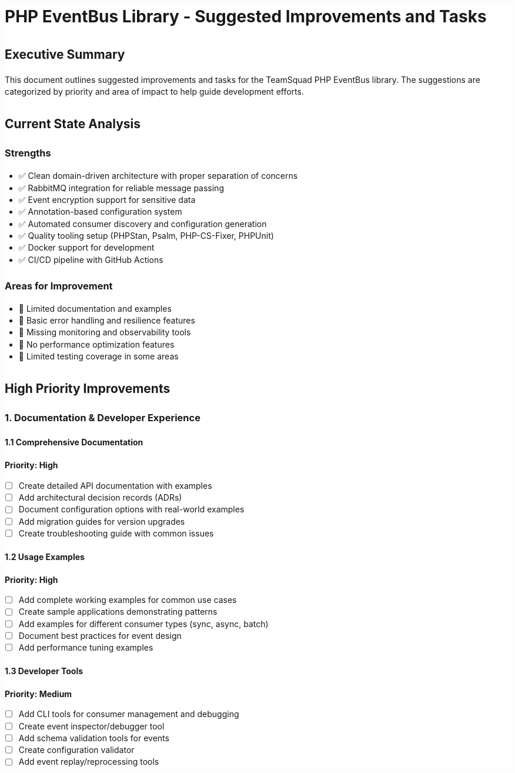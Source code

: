 # PHP EventBus Library - Suggested Improvements and Tasks

## Executive Summary

This document outlines suggested improvements and tasks for the TeamSquad PHP EventBus library. The suggestions are categorized by priority and area of impact to help guide development efforts.

## Current State Analysis

### Strengths
- ✅ Clean domain-driven architecture with proper separation of concerns
- ✅ RabbitMQ integration for reliable message passing
- ✅ Event encryption support for sensitive data
- ✅ Annotation-based configuration system
- ✅ Automated consumer discovery and configuration generation
- ✅ Quality tooling setup (PHPStan, Psalm, PHP-CS-Fixer, PHPUnit)
- ✅ Docker support for development
- ✅ CI/CD pipeline with GitHub Actions

### Areas for Improvement
- 🔄 Limited documentation and examples
- 🔄 Basic error handling and resilience features
- 🔄 Missing monitoring and observability tools
- 🔄 No performance optimization features
- 🔄 Limited testing coverage in some areas

## High Priority Improvements

### 1. Documentation & Developer Experience

#### 1.1 Comprehensive Documentation
**Priority: High**
- [ ] Create detailed API documentation with examples
- [ ] Add architectural decision records (ADRs)
- [ ] Document configuration options with real-world examples
- [ ] Add migration guides for version upgrades
- [ ] Create troubleshooting guide with common issues

#### 1.2 Usage Examples
**Priority: High**
- [ ] Add complete working examples for common use cases
- [ ] Create sample applications demonstrating patterns
- [ ] Add examples for different consumer types (sync, async, batch)
- [ ] Document best practices for event design
- [ ] Add performance tuning examples

#### 1.3 Developer Tools
**Priority: Medium**
- [ ] Add CLI tools for consumer management and debugging
- [ ] Create event inspector/debugger tool
- [ ] Add schema validation tools for events
- [ ] Create configuration validator
- [ ] Add event replay/reprocessing tools

